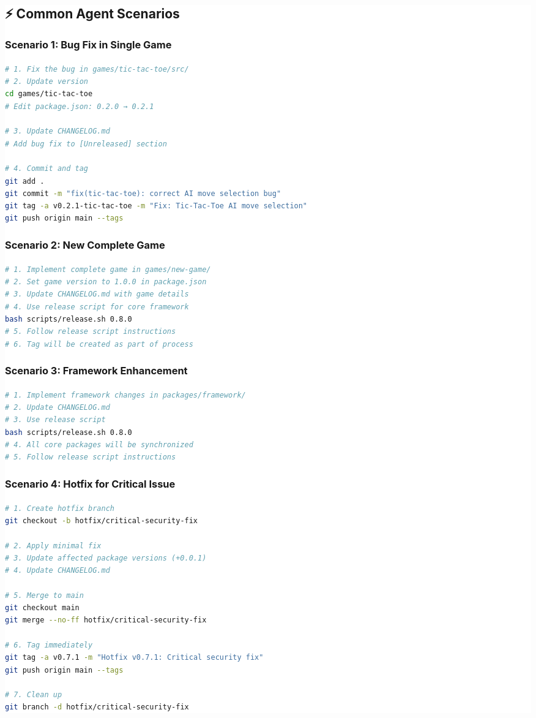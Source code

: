 ## ⚡ Common Agent Scenarios

### Scenario 1: Bug Fix in Single Game

```bash
# 1. Fix the bug in games/tic-tac-toe/src/
# 2. Update version
cd games/tic-tac-toe
# Edit package.json: 0.2.0 → 0.2.1

# 3. Update CHANGELOG.md
# Add bug fix to [Unreleased] section

# 4. Commit and tag
git add .
git commit -m "fix(tic-tac-toe): correct AI move selection bug"
git tag -a v0.2.1-tic-tac-toe -m "Fix: Tic-Tac-Toe AI move selection"
git push origin main --tags
```

### Scenario 2: New Complete Game

```bash
# 1. Implement complete game in games/new-game/
# 2. Set game version to 1.0.0 in package.json
# 3. Update CHANGELOG.md with game details
# 4. Use release script for core framework
bash scripts/release.sh 0.8.0
# 5. Follow release script instructions
# 6. Tag will be created as part of process
```

### Scenario 3: Framework Enhancement

```bash
# 1. Implement framework changes in packages/framework/
# 2. Update CHANGELOG.md
# 3. Use release script
bash scripts/release.sh 0.8.0
# 4. All core packages will be synchronized
# 5. Follow release script instructions
```

### Scenario 4: Hotfix for Critical Issue

```bash
# 1. Create hotfix branch
git checkout -b hotfix/critical-security-fix

# 2. Apply minimal fix
# 3. Update affected package versions (+0.0.1)
# 4. Update CHANGELOG.md

# 5. Merge to main
git checkout main
git merge --no-ff hotfix/critical-security-fix

# 6. Tag immediately
git tag -a v0.7.1 -m "Hotfix v0.7.1: Critical security fix"
git push origin main --tags

# 7. Clean up
git branch -d hotfix/critical-security-fix
```
